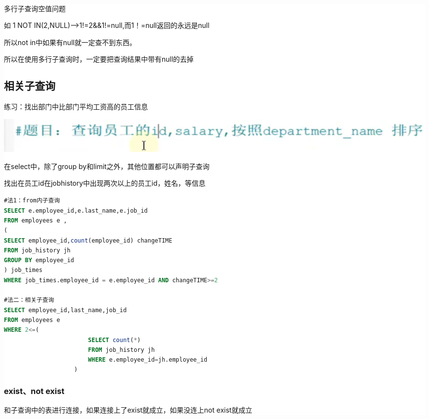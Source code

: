 多行子查询空值问题



如 1 NOT IN(2,NULL)-->1!=2&&1!=null,而1！=null返回的永远是null

所以not in中如果有null就一定查不到东西。

所以在使用多行子查询时，一定要把查询结果中带有null的去掉



## 相关子查询

练习：找出部门中比部门平均工资高的员工信息

![54e681e5-8d60-450b-9ef3-c5ce72283584](mysql_screenshoot/54e681e5-8d60-450b-9ef3-c5ce72283584.png)

在select中，除了group by和limit之外，其他位置都可以声明子查询





找出在员工id在jobhistory中出现两次以上的员工id，姓名，等信息

```sql
#法1：from内子查询
SELECT e.employee_id,e.last_name,e.job_id
FROM employees e ,
(
SELECT employee_id,count(employee_id) changeTIME
FROM job_history jh 
GROUP BY employee_id
) job_times
WHERE job_times.employee_id = e.employee_id AND changeTIME>=2

#法二：相关子查询
SELECT employee_id,last_name,job_id
FROM employees e
WHERE 2<=(
                        SELECT count(*)
                        FROM job_history jh
                        WHERE e.employee_id=jh.employee_id
                    )
```





### exist、not exist

和子查询中的表进行连接，如果连接上了exist就成立，如果没连上not exist就成立


